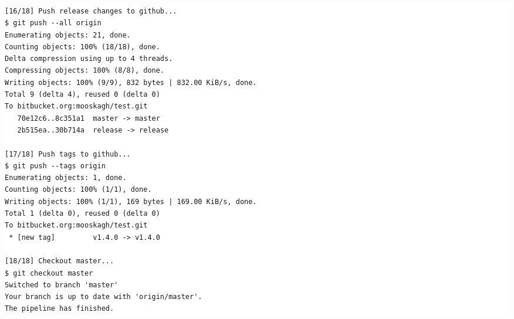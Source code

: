 ```
[16/18] Push release changes to github...
$ git push --all origin
Enumerating objects: 21, done.
Counting objects: 100% (18/18), done.
Delta compression using up to 4 threads.
Compressing objects: 100% (8/8), done.
Writing objects: 100% (9/9), 832 bytes | 832.00 KiB/s, done.
Total 9 (delta 4), reused 0 (delta 0)
To bitbucket.org:mooskagh/test.git
   70e12c6..8c351a1  master -> master
   2b515ea..30b714a  release -> release

[17/18] Push tags to github...
$ git push --tags origin
Enumerating objects: 1, done.
Counting objects: 100% (1/1), done.
Writing objects: 100% (1/1), 169 bytes | 169.00 KiB/s, done.
Total 1 (delta 0), reused 0 (delta 0)
To bitbucket.org:mooskagh/test.git
 * [new tag]         v1.4.0 -> v1.4.0

[18/18] Checkout master...
$ git checkout master
Switched to branch 'master'
Your branch is up to date with 'origin/master'.
The pipeline has finished.
```